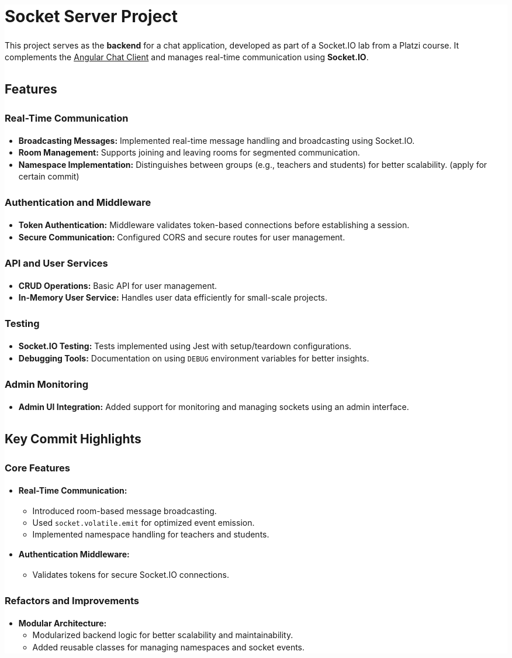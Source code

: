 # Socket Server Project

This project serves as the **backend** for a chat application, developed as part of a Socket.IO lab from a Platzi course. It complements the [Angular Chat Client](#) and manages real-time communication using **Socket.IO**.

## Features

### Real-Time Communication
- **Broadcasting Messages:** Implemented real-time message handling and broadcasting using Socket.IO.
- **Room Management:** Supports joining and leaving rooms for segmented communication. 
- **Namespace Implementation:** Distinguishes between groups (e.g., teachers and students) for better scalability. (apply for certain commit)

### Authentication and Middleware
- **Token Authentication:** Middleware validates token-based connections before establishing a session.
- **Secure Communication:** Configured CORS and secure routes for user management.

### API and User Services
- **CRUD Operations:** Basic API for user management.
- **In-Memory User Service:** Handles user data efficiently for small-scale projects.

### Testing
- **Socket.IO Testing:** Tests implemented using Jest with setup/teardown configurations.
- **Debugging Tools:** Documentation on using `DEBUG` environment variables for better insights.

### Admin Monitoring
- **Admin UI Integration:** Added support for monitoring and managing sockets using an admin interface.

## Key Commit Highlights

### Core Features
- **Real-Time Communication:**
  - Introduced room-based message broadcasting.
  - Used `socket.volatile.emit` for optimized event emission.
  - Implemented namespace handling for teachers and students.

- **Authentication Middleware:**
  - Validates tokens for secure Socket.IO connections.

### Refactors and Improvements
- **Modular Architecture:**
  - Modularized backend logic for better scalability and maintainability.
  - Added reusable classes for managing namespaces and socket events.
